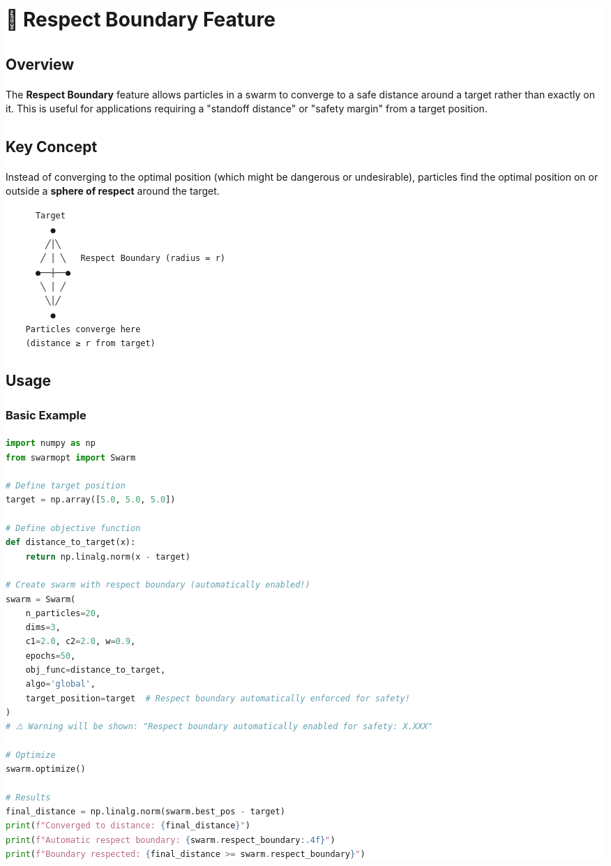 # 🎯 Respect Boundary Feature

## Overview

The **Respect Boundary** feature allows particles in a swarm to converge to a safe distance around a target rather than exactly on it. This is useful for applications requiring a "standoff distance" or "safety margin" from a target position.

## Key Concept

Instead of converging to the optimal position (which might be dangerous or undesirable), particles find the optimal position on or outside a **sphere of respect** around the target.

```
      Target
         ●
        ╱│╲
       ╱ │ ╲   Respect Boundary (radius = r)
      ●──┼──●
       ╲ │ ╱   
        ╲│╱
         ●
    Particles converge here
    (distance ≥ r from target)
```

## Usage

### Basic Example

```python
import numpy as np
from swarmopt import Swarm

# Define target position
target = np.array([5.0, 5.0, 5.0])

# Define objective function
def distance_to_target(x):
    return np.linalg.norm(x - target)

# Create swarm with respect boundary (automatically enabled!)
swarm = Swarm(
    n_particles=20,
    dims=3,
    c1=2.0, c2=2.0, w=0.9,
    epochs=50,
    obj_func=distance_to_target,
    algo='global',
    target_position=target  # Respect boundary automatically enforced for safety!
)
# ⚠️ Warning will be shown: "Respect boundary automatically enabled for safety: X.XXX"

# Optimize
swarm.optimize()

# Results
final_distance = np.linalg.norm(swarm.best_pos - target)
print(f"Converged to distance: {final_distance}")
print(f"Automatic respect boundary: {swarm.respect_boundary:.4f}")
print(f"Boundary respected: {final_distance >= swarm.respect_boundary}")
```
